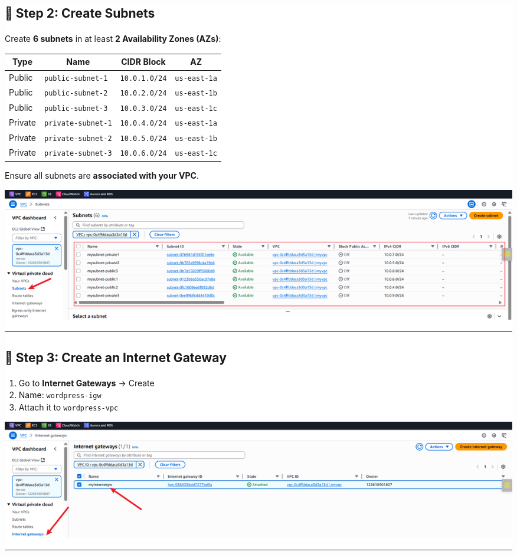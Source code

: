 
## 🧱 **Step 2: Create Subnets**

Create **6 subnets** in at least **2 Availability Zones (AZs)**:

| Type    | Name               | CIDR Block    | AZ           |
| ------- | ------------------ | ------------- | ------------ |
| Public  | `public-subnet-1`  | `10.0.1.0/24` | `us-east-1a` |
| Public  | `public-subnet-2`  | `10.0.2.0/24` | `us-east-1b` |
| Public  | `public-subnet-3`  | `10.0.3.0/24` | `us-east-1c` |
| Private | `private-subnet-1` | `10.0.4.0/24` | `us-east-1a` |
| Private | `private-subnet-2` | `10.0.5.0/24` | `us-east-1b` |
| Private | `private-subnet-3` | `10.0.6.0/24` | `us-east-1c` |

Ensure all subnets are **associated with your VPC**.

![subnets](img/createdsubnet.png)

---

## 🚪 **Step 3: Create an Internet Gateway**

1. Go to **Internet Gateways** → Create
2. Name: `wordpress-igw`
3. Attach it to `wordpress-vpc`

![Internetgw](img/createdigw.png)

---